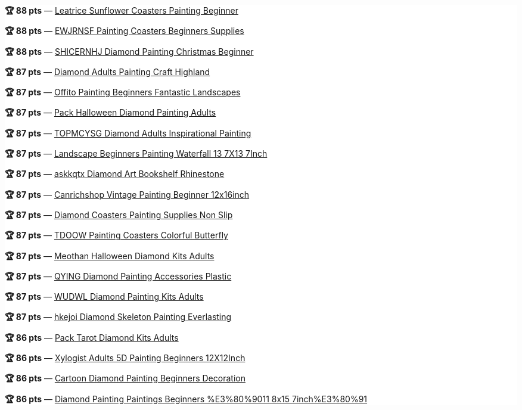 **🏆 88 pts** — [Leatrice Sunflower Coasters Painting Beginner](/products/leatrice-sunflower-coasters-painting-beginner-B0D5M95XND/)

**🏆 88 pts** — [EWJRNSF Painting Coasters Beginners Supplies](/products/ewjrnsf-painting-coasters-beginners-supplies-B0F4MYJBGR/)

**🏆 88 pts** — [SHICERNHJ Diamond Painting Christmas Beginner](/products/shicernhj-diamond-painting-christmas-beginner-B0DDHH235F/)

**🏆 87 pts** — [Diamond Adults Painting Craft Highland](/products/diamond-adults-painting-craft-highland-B0DY166KQC/)

**🏆 87 pts** — [Offito Painting Beginners Fantastic Landscapes](/products/offito-painting-beginners-fantastic-landscapes-B0F1KQFG91/)

**🏆 87 pts** — [Pack Halloween Diamond Painting Adults](/products/pack-halloween-diamond-painting-adults-B0C99H1V2V/)

**🏆 87 pts** — [TOPMCYSG Diamond Adults Inspirational Painting](/products/topmcysg-diamond-adults-inspirational-painting-B0DQ5TF41G/)

**🏆 87 pts** — [Landscape Beginners Painting Waterfall 13 7X13 7Inch](/products/landscape-beginners-painting-waterfall-13-7x13-7inch-B0DL8ZX2JC/)

**🏆 87 pts** — [askkqtx Diamond Art Bookshelf Rhinestone](/products/askkqtx-diamond-art-bookshelf-rhinestone-B0DT15KHP5/)

**🏆 87 pts** — [Canrichshop Vintage Painting Beginner 12x16inch](/products/canrichshop-vintage-painting-beginner-12x16inch-B0FFGGGQMK/)

**🏆 87 pts** — [Diamond Coasters Painting Supplies Non Slip](/products/diamond-coasters-painting-supplies-non-slip-B0DCTMB4X9/)

**🏆 87 pts** — [TDOOW Painting Coasters Colorful Butterfly](/products/tdoow-painting-coasters-colorful-butterfly-B0D2LD756T/)

**🏆 87 pts** — [Meothan Halloween Diamond Kits Adults](/products/meothan-halloween-diamond-kits-adults-B0F6CL8XX7/)

**🏆 87 pts** — [QYING Diamond Painting Accessories Plastic](/products/qying-diamond-painting-accessories-plastic-B0CSD1SF66/)

**🏆 87 pts** — [WUDWL Diamond Painting Kits Adults](/products/wudwl-diamond-painting-kits-adults-B0D4F7MT7C/)

**🏆 87 pts** — [hkejoi Diamond Skeleton Painting Everlasting](/products/hkejoi-diamond-skeleton-painting-everlasting-B0CTH27SYR/)

**🏆 86 pts** — [Pack Tarot Diamond Kits Adults](/products/pack-tarot-diamond-kits-adults-B0F2F1QCHV/)

**🏆 86 pts** — [Xylogist Adults 5D Painting Beginners 12X12Inch](/products/xylogist-adults-5d-painting-beginners-12x12inch-B0F47LXDY3/)

**🏆 86 pts** — [Cartoon Diamond Painting Beginners Decoration](/products/cartoon-diamond-painting-beginners-decoration-B0DGQ1R33P/)

**🏆 86 pts** — [Diamond Painting Paintings Beginners %E3%80%9011 8x15 7inch%E3%80%91](/products/diamond-painting-paintings-beginners-e3809011-8x15-7inche38091-B0D41H51XF/)
